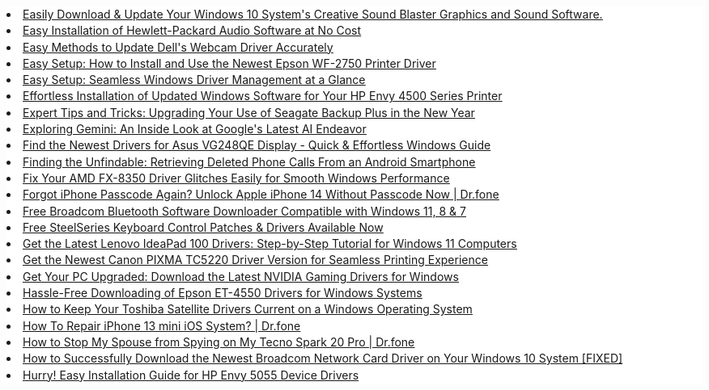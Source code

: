 <li><a href="https://win-amazing.techidaily.com/1722976943418-easily-download-and-update-your-windows-10-systems-creative-sound-blaster-graphics-and-sound-software/"><u>Easily Download & Update Your Windows 10 System's Creative Sound Blaster Graphics and Sound Software.</u></a></li>
<li><a href="https://win-amazing.techidaily.com/easy-installation-of-hewlett-packard-audio-software-at-no-cost/"><u>Easy Installation of Hewlett-Packard Audio Software at No Cost</u></a></li>
<li><a href="https://win-amazing.techidaily.com/easy-methods-to-update-dells-webcam-driver-accurately/"><u>Easy Methods to Update Dell's Webcam Driver Accurately</u></a></li>
<li><a href="https://win-amazing.techidaily.com/easy-setup-how-to-install-and-use-the-newest-epson-wf-2750-printer-driver/"><u>Easy Setup: How to Install and Use the Newest Epson WF-2750 Printer Driver</u></a></li>
<li><a href="https://win-amazing.techidaily.com/easy-setup-seamless-windows-driver-management-at-a-glance/"><u>Easy Setup: Seamless Windows Driver Management at a Glance</u></a></li>
<li><a href="https://win-amazing.techidaily.com/effortless-installation-of-updated-windows-software-for-your-hp-envy-4500-series-printer/"><u>Effortless Installation of Updated Windows Software for Your HP Envy 4500 Series Printer</u></a></li>
<li><a href="https://win-amazing.techidaily.com/expert-tips-and-tricks-upgrading-your-use-of-seagate-backup-plus-in-the-new-year/"><u>Expert Tips and Tricks: Upgrading Your Use of Seagate Backup Plus in the New Year</u></a></li>
<li><a href="https://tech-haven.techidaily.com/exploring-gemini-an-inside-look-at-googles-latest-ai-endeavor/"><u>Exploring Gemini: An Inside Look at Google's Latest AI Endeavor</u></a></li>
<li><a href="https://win-amazing.techidaily.com/find-the-newest-drivers-for-asus-vg248qe-display-quick-and-effortless-windows-guide/"><u>Find the Newest Drivers for Asus VG248QE Display - Quick & Effortless Windows Guide</u></a></li>
<li><a href="https://tech-recovery.techidaily.com/finding-the-unfindable-retrieving-deleted-phone-calls-from-an-android-smartphone/"><u>Finding the Unfindable: Retrieving Deleted Phone Calls From an Android Smartphone</u></a></li>
<li><a href="https://win-amazing.techidaily.com/fix-your-amd-fx-8350-driver-glitches-easily-for-smooth-windows-performance/"><u>Fix Your AMD FX-8350 Driver Glitches Easily for Smooth Windows Performance</u></a></li>
<li><a href="https://iphone-unlock.techidaily.com/forgot-iphone-passcode-again-unlock-apple-iphone-14-without-passcode-now-drfone-by-drfone-ios/"><u>Forgot iPhone Passcode Again? Unlock Apple iPhone 14 Without Passcode Now | Dr.fone</u></a></li>
<li><a href="https://win-amazing.techidaily.com/free-broadcom-bluetooth-software-downloader-compatible-with-windows-11-8-and-7/"><u>Free Broadcom Bluetooth Software Downloader Compatible with Windows 11, 8 & 7</u></a></li>
<li><a href="https://win-amazing.techidaily.com/1722978861256-free-steelseries-keyboard-control-patches-and-drivers-available-now/"><u>Free SteelSeries Keyboard Control Patches & Drivers Available Now</u></a></li>
<li><a href="https://win-amazing.techidaily.com/get-the-latest-lenovo-ideapad-100-drivers-step-by-step-tutorial-for-windows-11-computers/"><u>Get the Latest Lenovo IdeaPad 100 Drivers: Step-by-Step Tutorial for Windows 11 Computers</u></a></li>
<li><a href="https://win-amazing.techidaily.com/get-the-newest-canon-pixma-tc5220-driver-version-for-seamless-printing-experience/"><u>Get the Newest Canon PIXMA TC5220 Driver Version for Seamless Printing Experience</u></a></li>
<li><a href="https://win-amazing.techidaily.com/get-your-pc-upgraded-download-the-latest-nvidia-gaming-drivers-for-windows/"><u>Get Your PC Upgraded: Download the Latest NVIDIA Gaming Drivers for Windows</u></a></li>
<li><a href="https://win-amazing.techidaily.com/hassle-free-downloading-of-epson-et-4550-drivers-for-windows-systems/"><u>Hassle-Free Downloading of Epson ET-4550 Drivers for Windows Systems</u></a></li>
<li><a href="https://win-amazing.techidaily.com/how-to-keep-your-toshiba-satellite-drivers-current-on-a-windows-operating-system/"><u>How to Keep Your Toshiba Satellite Drivers Current on a Windows Operating System</u></a></li>
<li><a href="https://blog-min.techidaily.com/how-to-repair-iphone-13-mini-ios-system-drfone-by-drfone-ios-system-repair-ios-system-repair/"><u>How To Repair iPhone 13 mini iOS System? | Dr.fone</u></a></li>
<li><a href="https://fake-location.techidaily.com/how-to-stop-my-spouse-from-spying-on-my-tecno-spark-20-pro-drfone-by-drfone-virtual-android/"><u>How to Stop My Spouse from Spying on My Tecno Spark 20 Pro | Dr.fone</u></a></li>
<li><a href="https://win-amazing.techidaily.com/how-to-successfully-download-the-newest-broadcom-network-card-driver-on-your-windows-10-system-fixed/"><u>How to Successfully Download the Newest Broadcom Network Card Driver on Your Windows 10 System [FIXED]</u></a></li>
<li><a href="https://win-amazing.techidaily.com/hurry-easy-installation-guide-for-hp-envy-5055-device-drivers/"><u>Hurry! Easy Installation Guide for HP Envy 5055 Device Drivers</u></a></li>